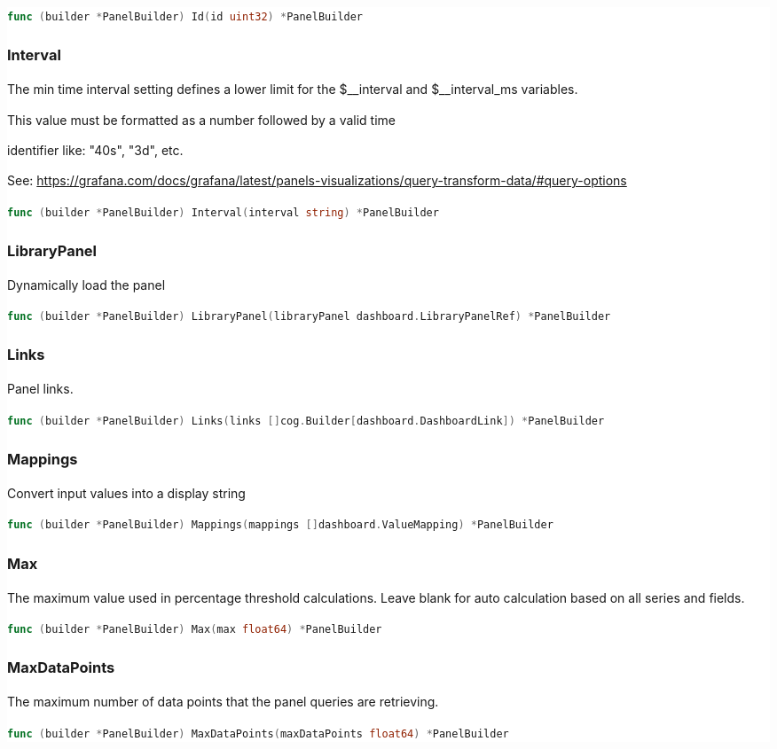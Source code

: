 ```go
func (builder *PanelBuilder) Id(id uint32) *PanelBuilder
```

### <span class="badge object-method"></span> Interval

The min time interval setting defines a lower limit for the $__interval and $__interval_ms variables.

This value must be formatted as a number followed by a valid time

identifier like: "40s", "3d", etc.

See: https://grafana.com/docs/grafana/latest/panels-visualizations/query-transform-data/#query-options

```go
func (builder *PanelBuilder) Interval(interval string) *PanelBuilder
```

### <span class="badge object-method"></span> LibraryPanel

Dynamically load the panel

```go
func (builder *PanelBuilder) LibraryPanel(libraryPanel dashboard.LibraryPanelRef) *PanelBuilder
```

### <span class="badge object-method"></span> Links

Panel links.

```go
func (builder *PanelBuilder) Links(links []cog.Builder[dashboard.DashboardLink]) *PanelBuilder
```

### <span class="badge object-method"></span> Mappings

Convert input values into a display string

```go
func (builder *PanelBuilder) Mappings(mappings []dashboard.ValueMapping) *PanelBuilder
```

### <span class="badge object-method"></span> Max

The maximum value used in percentage threshold calculations. Leave blank for auto calculation based on all series and fields.

```go
func (builder *PanelBuilder) Max(max float64) *PanelBuilder
```

### <span class="badge object-method"></span> MaxDataPoints

The maximum number of data points that the panel queries are retrieving.

```go
func (builder *PanelBuilder) MaxDataPoints(maxDataPoints float64) *PanelBuilder
```
